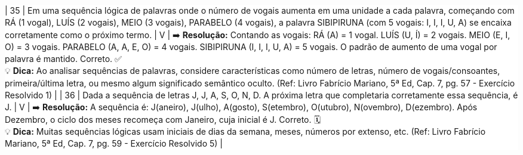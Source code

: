 | 35  | Em uma sequência lógica de palavras onde o número de vogais aumenta em uma unidade a cada palavra, começando com RÁ (1 vogal), LUÍS (2 vogais), MEIO (3 vogais), PARABELO (4 vogais), a palavra SIBIPIRUNA (com 5 vogais: I, I, I, U, A) se encaixa corretamente como o próximo termo.                                                                                                                                                                                                                                                                                                                                                                               | V        | ➡️ **Resolução:** Contando as vogais: RÁ (A) = 1 vogal. LUÍS (U, Í) = 2 vogais. MEIO (E, I, O) = 3 vogais. PARABELO (A, A, E, O) = 4 vogais. SIBIPIRUNA (I, I, I, U, A) = 5 vogais. O padrão de aumento de uma vogal por palavra é mantido. Correto. ✅<br/>💡 **Dica:** Ao analisar sequências de palavras, considere características como número de letras, número de vogais/consoantes, primeira/última letra, ou mesmo algum significado semântico oculto. (Ref: Livro Fabrício Mariano, 5ª Ed, Cap. 7, pg. 57 - Exercício Resolvido 1)                                                                                                                                                                                                                                                                                                                                                                                                                                                                                                                                                                                                                                                                                                                                                                                                                                                                                                                                                                                                                                 |
| 36  | Dada a sequência de letras J, J, A, S, O, N, D. A próxima letra que completaria corretamente essa sequência, é J.                                                                                                                                                                                                                                                                                                                                                                                                                                                                                                                                                    | V        | ➡️ **Resolução:** A sequência é: J(aneiro), J(ulho), A(gosto), S(etembro), O(utubro), N(ovembro), D(ezembro). Após Dezembro, o ciclo dos meses recomeça com Janeiro, cuja inicial é J. Correto. 🗓️<br/>💡 **Dica:** Muitas sequências lógicas usam iniciais de dias da semana, meses, números por extenso, etc. (Ref: Livro Fabrício Mariano, 5ª Ed, Cap. 7, pg. 59 - Exercício Resolvido 5)                                                                                                                                                                                                                                                                                                                                                                                                                                                                                                                                                                                                                                                                                                                                                                                                                                                                                                                                                                                                                                                                                                                                                                              |